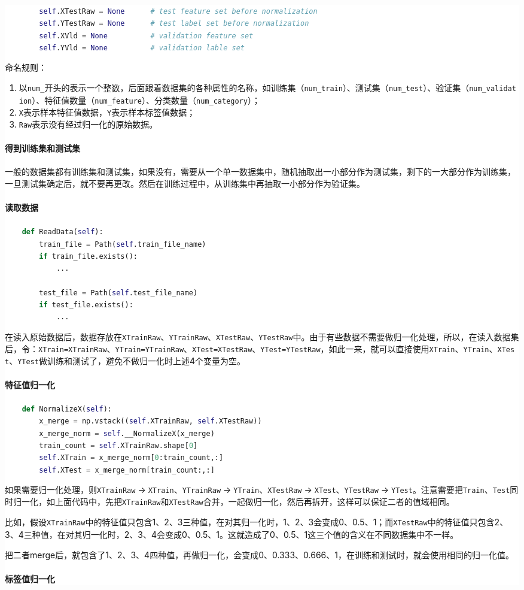 ```Python
        self.XTestRaw = None      # test feature set before normalization
        self.YTestRaw = None      # test label set before normalization
        self.XVld = None          # validation feature set
        self.YVld = None          # validation lable set
```

命名规则：

1. 以`num_`开头的表示一个整数，后面跟着数据集的各种属性的名称，如训练集（`num_train`）、测试集（`num_test`）、验证集（`num_validation`）、特征值数量（`num_feature`）、分类数量（`num_category`）；
2. `X`表示样本特征值数据，`Y`表示样本标签值数据；
3. `Raw`表示没有经过归一化的原始数据。

#### 得到训练集和测试集

一般的数据集都有训练集和测试集，如果没有，需要从一个单一数据集中，随机抽取出一小部分作为测试集，剩下的一大部分作为训练集，一旦测试集确定后，就不要再更改。然后在训练过程中，从训练集中再抽取一小部分作为验证集。

#### 读取数据

```Python
    def ReadData(self):
        train_file = Path(self.train_file_name)
        if train_file.exists():
            ...

        test_file = Path(self.test_file_name)
        if test_file.exists():
            ...
```

在读入原始数据后，数据存放在`XTrainRaw`、`YTrainRaw`、`XTestRaw`、`YTestRaw`中。由于有些数据不需要做归一化处理，所以，在读入数据集后，令：`XTrain=XTrainRaw`、`YTrain=YTrainRaw`、`XTest=XTestRaw`、`YTest=YTestRaw`，如此一来，就可以直接使用`XTrain`、`YTrain`、`XTest`、`YTest`做训练和测试了，避免不做归一化时上述4个变量为空。

#### 特征值归一化

```Python
    def NormalizeX(self):
        x_merge = np.vstack((self.XTrainRaw, self.XTestRaw))
        x_merge_norm = self.__NormalizeX(x_merge)
        train_count = self.XTrainRaw.shape[0]
        self.XTrain = x_merge_norm[0:train_count,:]
        self.XTest = x_merge_norm[train_count:,:]
```

如果需要归一化处理，则`XTrainRaw` -> `XTrain`、`YTrainRaw` -> `YTrain`、`XTestRaw` -> `XTest`、`YTestRaw` -> `YTest`。注意需要把`Train`、`Test`同时归一化，如上面代码中，先把`XTrainRaw`和`XTestRaw`合并，一起做归一化，然后再拆开，这样可以保证二者的值域相同。

比如，假设`XTrainRaw`中的特征值只包含1、2、3三种值，在对其归一化时，1、2、3会变成0、0.5、1；而`XTestRaw`中的特征值只包含2、3、4三种值，在对其归一化时，2、3、4会变成0、0.5、1。这就造成了0、0.5、1这三个值的含义在不同数据集中不一样。

把二者merge后，就包含了1、2、3、4四种值，再做归一化，会变成0、0.333、0.666、1，在训练和测试时，就会使用相同的归一化值。

#### 标签值归一化
